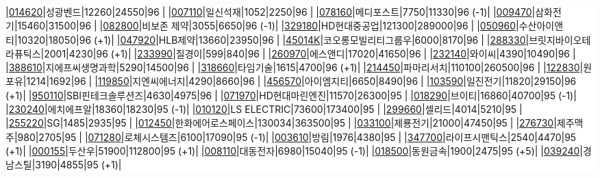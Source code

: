 |[014620](https://finance.daum.net/quotes/A014620)|성광벤드|12260|24550|96 |
|[007110](https://finance.daum.net/quotes/A007110)|일신석재|1052|2250|96 |
|[078160](https://finance.daum.net/quotes/A078160)|메디포스트|7750|11330|96 (-1)|
|[009470](https://finance.daum.net/quotes/A009470)|삼화전기|15460|31500|96 |
|[082800](https://finance.daum.net/quotes/A082800)|비보존 제약|3055|6650|96 (-1)|
|[329180](https://finance.daum.net/quotes/A329180)|HD현대중공업|121300|289000|96 |
|[050960](https://finance.daum.net/quotes/A050960)|수산아이앤티|10320|18050|96 (+1)|
|[047920](https://finance.daum.net/quotes/A047920)|HLB제약|13660|23950|96 |
|[45014K](https://finance.daum.net/quotes/A45014K)|코오롱모빌리티그룹우|6000|8170|96 |
|[288330](https://finance.daum.net/quotes/A288330)|브릿지바이오테라퓨틱스|2001|4230|96 (+1)|
|[233990](https://finance.daum.net/quotes/A233990)|질경이|599|840|96 |
|[260970](https://finance.daum.net/quotes/A260970)|에스앤디|17020|41650|96 |
|[232140](https://finance.daum.net/quotes/A232140)|와이씨|4390|10490|96 |
|[388610](https://finance.daum.net/quotes/A388610)|지에프씨생명과학|5290|14500|96 |
|[318660](https://finance.daum.net/quotes/A318660)|타임기술|1615|4700|96 (+1)|
|[214450](https://finance.daum.net/quotes/A214450)|파마리서치|110100|260500|96 |
|[122830](https://finance.daum.net/quotes/A122830)|원포유|1214|1692|96 |
|[119850](https://finance.daum.net/quotes/A119850)|지엔씨에너지|4290|8660|96 |
|[456570](https://finance.daum.net/quotes/A456570)|아이엠지티|6650|8490|96 |
|[103590](https://finance.daum.net/quotes/A103590)|일진전기|11820|29150|96 (+1)|
|[950110](https://finance.daum.net/quotes/A950110)|SBI핀테크솔루션즈|4630|4975|96 |
|[071970](https://finance.daum.net/quotes/A071970)|HD현대마린엔진|11570|26300|95 |
|[018290](https://finance.daum.net/quotes/A018290)|브이티|16860|40700|95 (-1)|
|[230240](https://finance.daum.net/quotes/A230240)|에치에프알|18360|18230|95 (-1)|
|[010120](https://finance.daum.net/quotes/A010120)|LS ELECTRIC|73600|173400|95 |
|[299660](https://finance.daum.net/quotes/A299660)|셀리드|4014|5210|95 |
|[255220](https://finance.daum.net/quotes/A255220)|SG|1485|2935|95 |
|[012450](https://finance.daum.net/quotes/A012450)|한화에어로스페이스|130034|363500|95 |
|[033100](https://finance.daum.net/quotes/A033100)|제룡전기|21000|47450|95 |
|[276730](https://finance.daum.net/quotes/A276730)|제주맥주|980|2705|95 |
|[071280](https://finance.daum.net/quotes/A071280)|로체시스템즈|6100|17090|95 (-1)|
|[003610](https://finance.daum.net/quotes/A003610)|방림|1976|4380|95 |
|[347700](https://finance.daum.net/quotes/A347700)|라이프시맨틱스|2540|4470|95 (+1)|
|[000155](https://finance.daum.net/quotes/A000155)|두산우|51900|112800|95 (+1)|
|[008110](https://finance.daum.net/quotes/A008110)|대동전자|6980|15040|95 (-1)|
|[018500](https://finance.daum.net/quotes/A018500)|동원금속|1900|2475|95 (+5)|
|[039240](https://finance.daum.net/quotes/A039240)|경남스틸|3190|4855|95 (+1)|